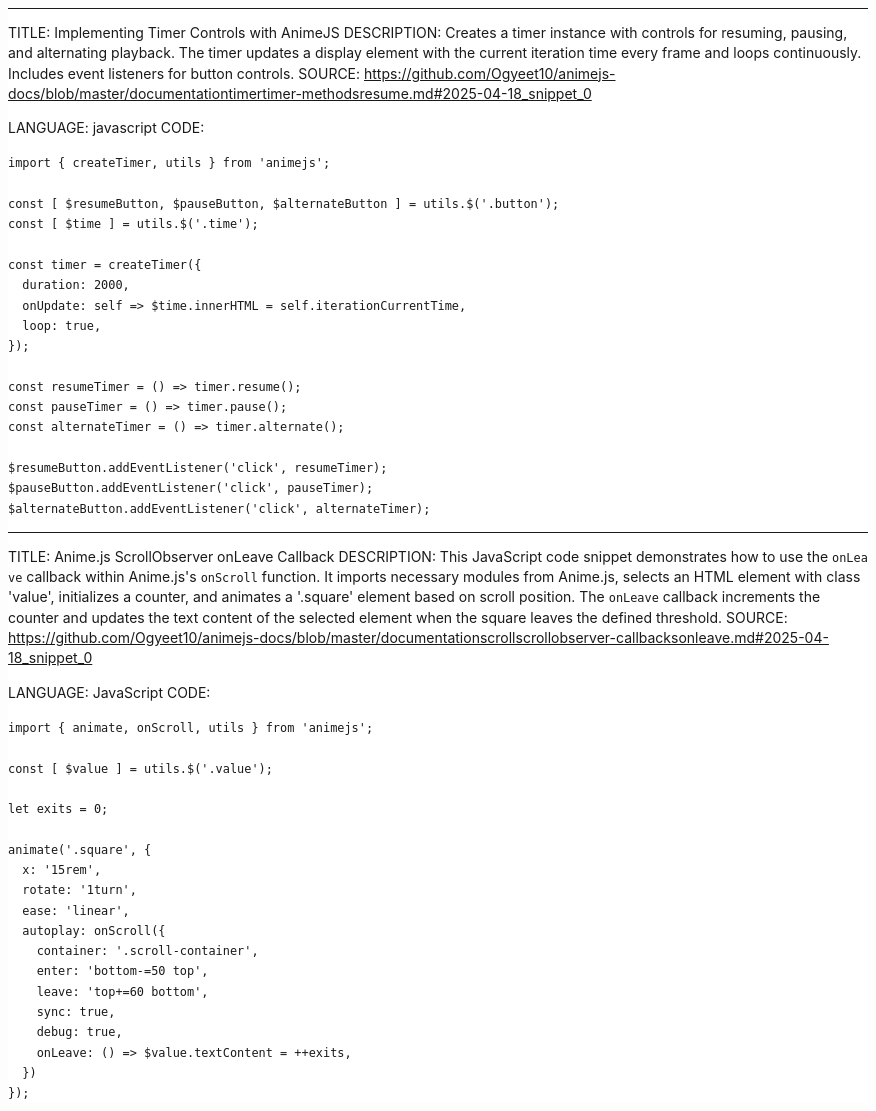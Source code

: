 ----------------------------------------

TITLE: Implementing Timer Controls with AnimeJS
DESCRIPTION: Creates a timer instance with controls for resuming, pausing, and alternating playback. The timer updates a display element with the current iteration time every frame and loops continuously. Includes event listeners for button controls.
SOURCE: https://github.com/Ogyeet10/animejs-docs/blob/master/documentationtimertimer-methodsresume.md#2025-04-18_snippet_0

LANGUAGE: javascript
CODE:
```
import { createTimer, utils } from 'animejs';

const [ $resumeButton, $pauseButton, $alternateButton ] = utils.$('.button');
const [ $time ] = utils.$('.time');

const timer = createTimer({
  duration: 2000,
  onUpdate: self => $time.innerHTML = self.iterationCurrentTime,
  loop: true,
});

const resumeTimer = () => timer.resume();
const pauseTimer = () => timer.pause();
const alternateTimer = () => timer.alternate();

$resumeButton.addEventListener('click', resumeTimer);
$pauseButton.addEventListener('click', pauseTimer);
$alternateButton.addEventListener('click', alternateTimer);
```

----------------------------------------

TITLE: Anime.js ScrollObserver onLeave Callback
DESCRIPTION: This JavaScript code snippet demonstrates how to use the `onLeave` callback within Anime.js's `onScroll` function. It imports necessary modules from Anime.js, selects an HTML element with class 'value', initializes a counter, and animates a '.square' element based on scroll position. The `onLeave` callback increments the counter and updates the text content of the selected element when the square leaves the defined threshold.
SOURCE: https://github.com/Ogyeet10/animejs-docs/blob/master/documentationscrollscrollobserver-callbacksonleave.md#2025-04-18_snippet_0

LANGUAGE: JavaScript
CODE:
```
import { animate, onScroll, utils } from 'animejs';

const [ $value ] = utils.$('.value');

let exits = 0;

animate('.square', {
  x: '15rem',
  rotate: '1turn',
  ease: 'linear',
  autoplay: onScroll({
    container: '.scroll-container',
    enter: 'bottom-=50 top',
    leave: 'top+=60 bottom',
    sync: true,
    debug: true,
    onLeave: () => $value.textContent = ++exits,
  })
});
```
